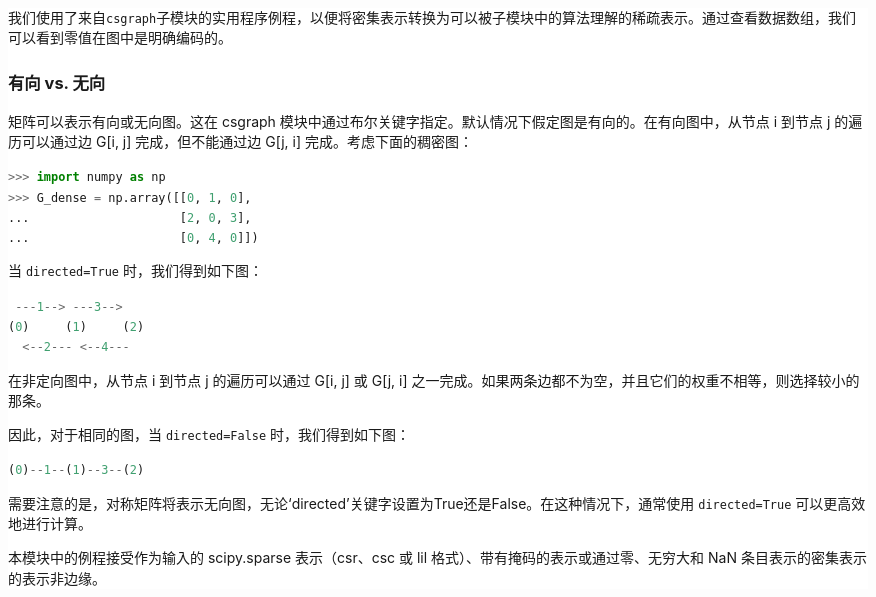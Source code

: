 我们使用了来自`csgraph`子模块的实用程序例程，以便将密集表示转换为可以被子模块中的算法理解的稀疏表示。通过查看数据数组，我们可以看到零值在图中是明确编码的。

### 有向 vs. 无向

矩阵可以表示有向或无向图。这在 csgraph 模块中通过布尔关键字指定。默认情况下假定图是有向的。在有向图中，从节点 i 到节点 j 的遍历可以通过边 G[i, j] 完成，但不能通过边 G[j, i] 完成。考虑下面的稠密图：

```py
>>> import numpy as np
>>> G_dense = np.array([[0, 1, 0],
...                     [2, 0, 3],
...                     [0, 4, 0]]) 
```

当 `directed=True` 时，我们得到如下图：

```py
 ---1--> ---3-->
(0)     (1)     (2)
  <--2--- <--4--- 
```

在非定向图中，从节点 i 到节点 j 的遍历可以通过 G[i, j] 或 G[j, i] 之一完成。如果两条边都不为空，并且它们的权重不相等，则选择较小的那条。

因此，对于相同的图，当 `directed=False` 时，我们得到如下图：

```py
(0)--1--(1)--3--(2) 
```

需要注意的是，对称矩阵将表示无向图，无论‘directed’关键字设置为True还是False。在这种情况下，通常使用 `directed=True` 可以更高效地进行计算。

本模块中的例程接受作为输入的 scipy.sparse 表示（csr、csc 或 lil 格式）、带有掩码的表示或通过零、无穷大和 NaN 条目表示的密集表示的表示非边缘。
